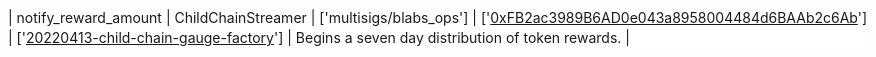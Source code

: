| notify_reward_amount              | ChildChainStreamer             | ['multisigs/blabs_ops']                                                                                                                 | ['[0xFB2ac3989B6AD0e043a8958004484d6BAAb2c6Ab](https://optimistic.etherscan.io/address/0xFB2ac3989B6AD0e043a8958004484d6BAAb2c6Ab)']                                                                                                                                                                                                                                                                         | ['[20220413-child-chain-gauge-factory](https://github.com/balancer/balancer-v2-monorepo/blob/master/pkg/deployments/tasks/20220413-child-chain-gauge-factory)']                                                                                                                                                                                                                                                                                                                                                                                                                                                                                                                                                                                                                                                                                                                                                                                                                                                                                                                                                                                                                                                                                                                                                                                                                                                                                                                                                                                                                                                                                                                                                                                                                                                                                                                                                                                                                                                                                                                                                                                                                                                                                                                                                                                               | Begins a seven day distribution of token rewards.                                                                                                                                                                                                                |